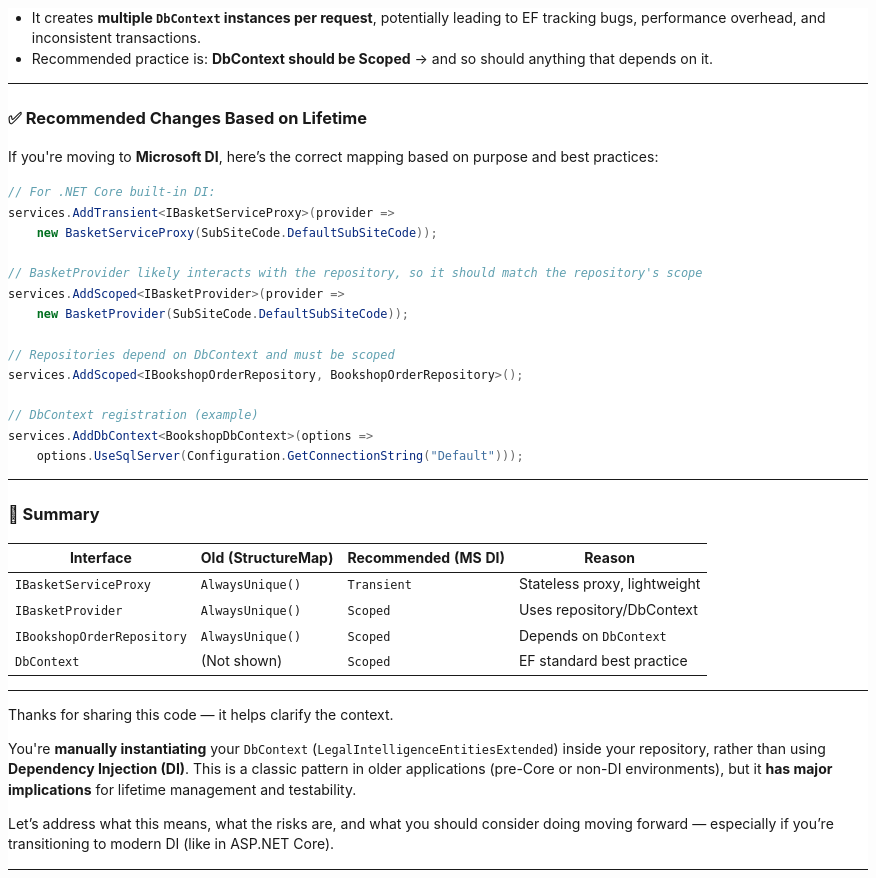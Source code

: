   * It creates **multiple `DbContext` instances per request**, potentially leading to EF tracking bugs, performance overhead, and inconsistent transactions.
  * Recommended practice is: **DbContext should be Scoped** → and so should anything that depends on it.

---

### ✅ Recommended Changes Based on Lifetime

If you're moving to **Microsoft DI**, here’s the correct mapping based on purpose and best practices:

```csharp
// For .NET Core built-in DI:
services.AddTransient<IBasketServiceProxy>(provider =>
    new BasketServiceProxy(SubSiteCode.DefaultSubSiteCode));

// BasketProvider likely interacts with the repository, so it should match the repository's scope
services.AddScoped<IBasketProvider>(provider =>
    new BasketProvider(SubSiteCode.DefaultSubSiteCode));

// Repositories depend on DbContext and must be scoped
services.AddScoped<IBookshopOrderRepository, BookshopOrderRepository>();

// DbContext registration (example)
services.AddDbContext<BookshopDbContext>(options =>
    options.UseSqlServer(Configuration.GetConnectionString("Default")));
```

---

### 📌 Summary

| Interface                  | Old (StructureMap) | Recommended (MS DI) | Reason                       |
| -------------------------- | ------------------ | ------------------- | ---------------------------- |
| `IBasketServiceProxy`      | `AlwaysUnique()`   | `Transient`         | Stateless proxy, lightweight |
| `IBasketProvider`          | `AlwaysUnique()`   | `Scoped`            | Uses repository/DbContext    |
| `IBookshopOrderRepository` | `AlwaysUnique()`   | `Scoped`            | Depends on `DbContext`       |
| `DbContext`                | (Not shown)        | `Scoped`            | EF standard best practice    |

---


Thanks for sharing this code — it helps clarify the context.

You're **manually instantiating** your `DbContext` (`LegalIntelligenceEntitiesExtended`) inside your repository, rather than using **Dependency Injection (DI)**. This is a classic pattern in older applications (pre-Core or non-DI environments), but it **has major implications** for lifetime management and testability.

Let’s address what this means, what the risks are, and what you should consider doing moving forward — especially if you’re transitioning to modern DI (like in ASP.NET Core).

---
